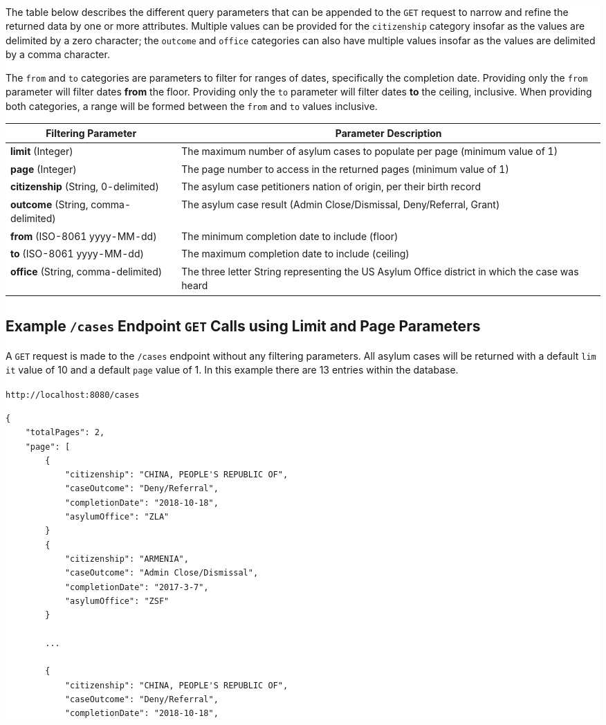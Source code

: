 The table below describes the different query parameters that can be appended to the `GET` request to narrow and refine
the returned data by one or more attributes. Multiple values can be provided for the `citizenship` category insofar as
the values are delimited by a zero character; the `outcome` and `office` categories can also have multiple values
insofar as the values are delimited by a comma character.

The `from` and `to` categories are parameters to filter for ranges of dates, specifically the completion date. Providing
only the `from` parameter will filter dates **from** the floor. Providing only the `to` parameter will filter dates
**to** the ceiling, inclusive. When providing both categories, a range will be formed between the `from` and `to` values
inclusive.

| Filtering Parameter                  | Parameter Description                                                                          |
|-----------------------------------|------------------------------------------------------------------------------------------------|
| **limit** (Integer)                   | The maximum number of asylum cases to populate per page (minimum value of 1)                   |
| **page**	(Integer)                   | The page number to access in the returned pages (minimum value of 1)                        |
| **citizenship** (String, 0-delimited) | The asylum case petitioners nation of origin, per their birth record                           |
| **outcome** (String, comma-delimited) | The asylum case result (Admin Close/Dismissal, Deny/Referral, Grant)                           |
| **from**	(ISO-8061 yyyy-MM-dd)       | The minimum completion date to include (floor)                                          |
| **to** (ISO-8061 yyyy-MM-dd)          | The maximum completion date to include (ceiling)                                              |
| **office** (String, comma-delimited)  | The three letter String representing the US Asylum Office district in which the case was heard |

## Example `/cases` Endpoint `GET` Calls using Limit and Page Parameters

A `GET` request is made to the `/cases` endpoint without any filtering parameters. All asylum cases will be returned with
a default `limit` value of 10 and a default `page` value of 1. In this example there are 13 entries within the database.

```
http://localhost:8080/cases
```
```
{
    "totalPages": 2,
    "page": [
        {
            "citizenship": "CHINA, PEOPLE'S REPUBLIC OF",
            "caseOutcome": "Deny/Referral",
            "completionDate": "2018-10-18",
            "asylumOffice": "ZLA"
        }
        {
            "citizenship": "ARMENIA",
            "caseOutcome": "Admin Close/Dismissal",
            "completionDate": "2017-3-7",
            "asylumOffice": "ZSF"
        }
        
        ...
        
        {
            "citizenship": "CHINA, PEOPLE'S REPUBLIC OF",
            "caseOutcome": "Deny/Referral",
            "completionDate": "2018-10-18",
```